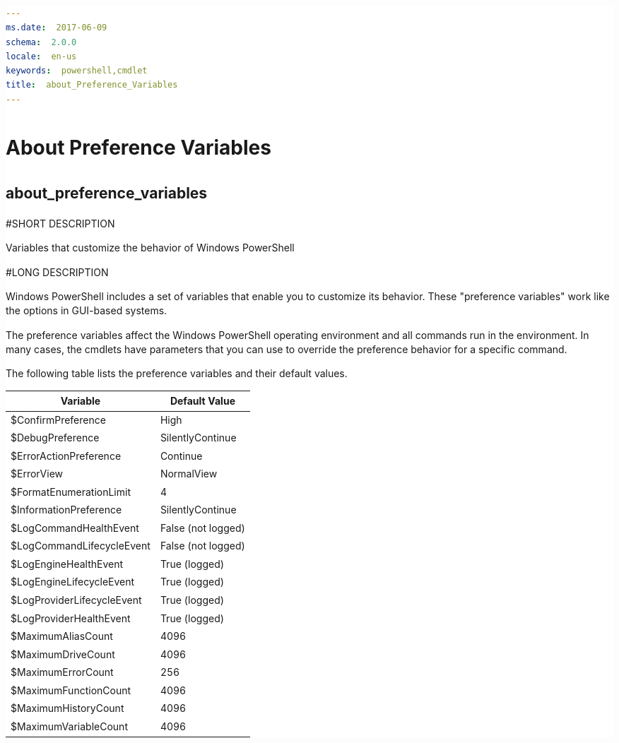 ```yaml
---
ms.date:  2017-06-09
schema:  2.0.0
locale:  en-us
keywords:  powershell,cmdlet
title:  about_Preference_Variables
---
```


# About Preference Variables
## about_preference_variables

#SHORT DESCRIPTION

Variables that customize the behavior of Windows PowerShell

#LONG DESCRIPTION

Windows PowerShell includes a set of variables that enable you to
customize its behavior. These "preference variables" work like the
options in GUI-based systems.

The preference variables affect the Windows PowerShell operating
environment and all commands run in the environment. In many cases,
the cmdlets have parameters that you can use to override the preference
behavior for a specific command.

The following table lists the preference variables and their default
values.

| Variable                       | Default Value                                                |
| --------                       | -------------                                                |
| $ConfirmPreference             | High                                                         |
| $DebugPreference               | SilentlyContinue                                             |
| $ErrorActionPreference         | Continue                                                     |
| $ErrorView                     | NormalView                                                   |
| $FormatEnumerationLimit        | 4                                                            |
| $InformationPreference         | SilentlyContinue                                             |
| $LogCommandHealthEvent         | False (not logged)                                           |
| $LogCommandLifecycleEvent      | False (not logged)                                           |
| $LogEngineHealthEvent          | True (logged)                                                |
| $LogEngineLifecycleEvent       | True (logged)                                                |
| $LogProviderLifecycleEvent     | True (logged)                                                |
| $LogProviderHealthEvent        | True (logged)                                                |
| $MaximumAliasCount             | 4096                                                         |
| $MaximumDriveCount             | 4096                                                         |
| $MaximumErrorCount             | 256                                                          |
| $MaximumFunctionCount          | 4096                                                         |
| $MaximumHistoryCount           | 4096                                                         |
| $MaximumVariableCount          | 4096                                                         |